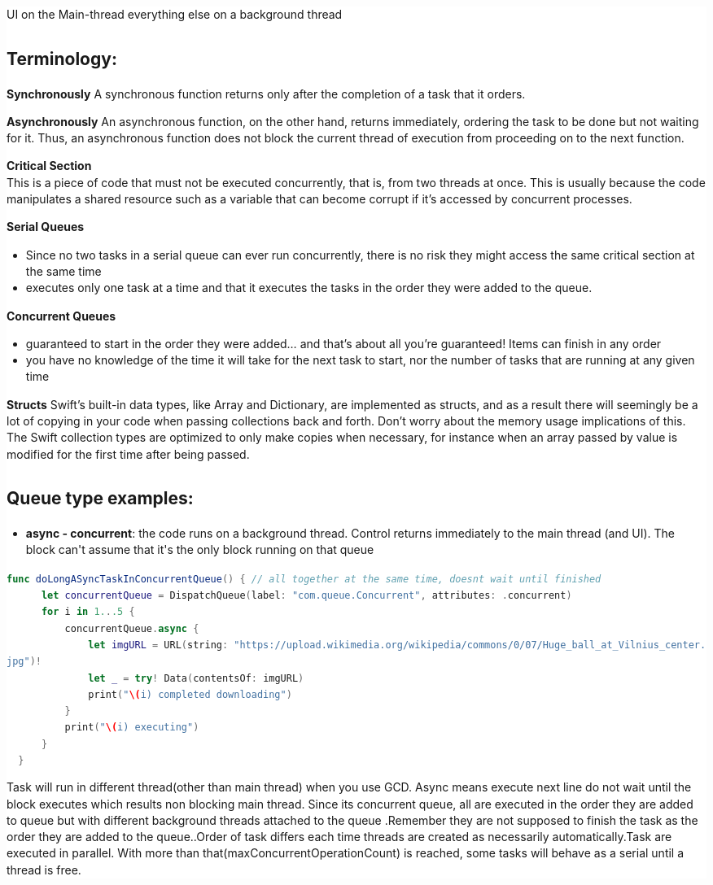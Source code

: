 UI on the Main-thread everything else on a background thread

## Terminology:

**Synchronously**
A synchronous function returns only after the completion of a task that it orders.

**Asynchronously**
An asynchronous function, on the other hand, returns immediately, ordering the task to be done but not waiting for it. Thus, an asynchronous function does not block the current thread of execution from proceeding on to the next function.

**Critical Section**  
This is a piece of code that must not be executed concurrently, that is, from two threads at once. This is usually because the code manipulates a shared resource such as a variable that can become corrupt if it’s accessed by concurrent processes.

**Serial Queues**  
- Since no two tasks in a serial queue can ever run concurrently, there is no risk they might access the same critical section at the same time
- executes only one task at a time and that it executes the tasks in the order they were added to the queue.

**Concurrent Queues**  
- guaranteed to start in the order they were added… and that’s about all you’re guaranteed! Items can finish in any order
- you have no knowledge of the time it will take for the next task to start, nor the number of tasks that are running at any given time

**Structs**
Swift’s built-in data types, like Array and Dictionary, are implemented as structs, and as a result there will seemingly be a lot of copying in your code when passing collections back and forth. Don’t worry about the memory usage implications of this. The Swift collection types are optimized to only make copies when necessary, for instance when an array passed by value is modified for the first time after being passed.


## Queue type examples:  
- **async - concurrent**: the code runs on a background thread. Control returns immediately to the main thread (and UI). The block can't assume that it's the only block running on that queue  

```swift
func doLongASyncTaskInConcurrentQueue() { // all together at the same time, doesnt wait until finished
      let concurrentQueue = DispatchQueue(label: "com.queue.Concurrent", attributes: .concurrent)
      for i in 1...5 {
          concurrentQueue.async {
              let imgURL = URL(string: "https://upload.wikimedia.org/wikipedia/commons/0/07/Huge_ball_at_Vilnius_center.jpg")!
              let _ = try! Data(contentsOf: imgURL)
              print("\(i) completed downloading")
          }
          print("\(i) executing")
      }  
  }
```
Task will run in different thread(other than main thread) when you use GCD. Async means execute next line do not wait until the block executes which results non blocking main thread. Since its concurrent queue, all are executed in the order they are added to queue but with different background threads attached to the queue .Remember they are not supposed to finish the task as the order they are added to the queue..Order of task differs each time threads are created as necessarily automatically.Task are executed in parallel. With more than that(maxConcurrentOperationCount) is reached, some tasks will behave as a serial until a thread is free.  
